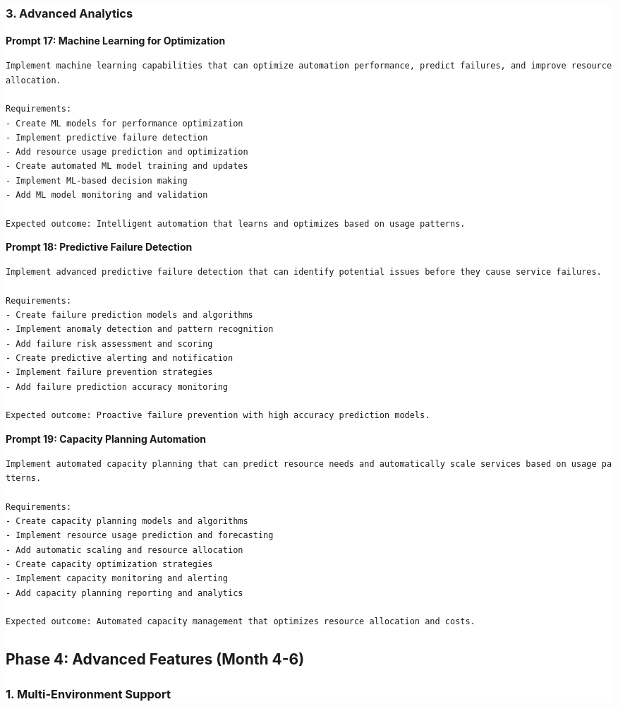 ### 3. Advanced Analytics

**Prompt 17: Machine Learning for Optimization**
```
Implement machine learning capabilities that can optimize automation performance, predict failures, and improve resource allocation.

Requirements:
- Create ML models for performance optimization
- Implement predictive failure detection
- Add resource usage prediction and optimization
- Create automated ML model training and updates
- Implement ML-based decision making
- Add ML model monitoring and validation

Expected outcome: Intelligent automation that learns and optimizes based on usage patterns.
```

**Prompt 18: Predictive Failure Detection**
```
Implement advanced predictive failure detection that can identify potential issues before they cause service failures.

Requirements:
- Create failure prediction models and algorithms
- Implement anomaly detection and pattern recognition
- Add failure risk assessment and scoring
- Create predictive alerting and notification
- Implement failure prevention strategies
- Add failure prediction accuracy monitoring

Expected outcome: Proactive failure prevention with high accuracy prediction models.
```

**Prompt 19: Capacity Planning Automation**
```
Implement automated capacity planning that can predict resource needs and automatically scale services based on usage patterns.

Requirements:
- Create capacity planning models and algorithms
- Implement resource usage prediction and forecasting
- Add automatic scaling and resource allocation
- Create capacity optimization strategies
- Implement capacity monitoring and alerting
- Add capacity planning reporting and analytics

Expected outcome: Automated capacity management that optimizes resource allocation and costs.
```

## Phase 4: Advanced Features (Month 4-6)

### 1. Multi-Environment Support

